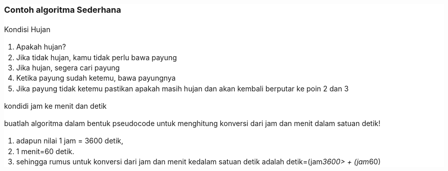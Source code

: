 ### Contoh algoritma Sederhana

Kondisi Hujan
1. Apakah hujan?
2. Jika tidak hujan, kamu tidak perlu bawa payung
3. Jika hujan, segera cari payung
4. Ketika payung sudah ketemu, bawa payungnya
5. Jika payung tidak ketemu pastikan apakah masih hujan dan akan kembali berputar ke poin 2 dan 3

kondidi jam ke menit dan detik

buatlah algoritma dalam bentuk pseudocode untuk menghitung konversi dari jam dan menit dalam satuan detik! 
1. adapun nilai 1 jam = 3600 detik,  
3. 1 menit=60 detik. 
2. sehingga rumus untuk konversi dari jam dan menit kedalam satuan detik adalah detik=(jam*3600> + (jam*60)







             













